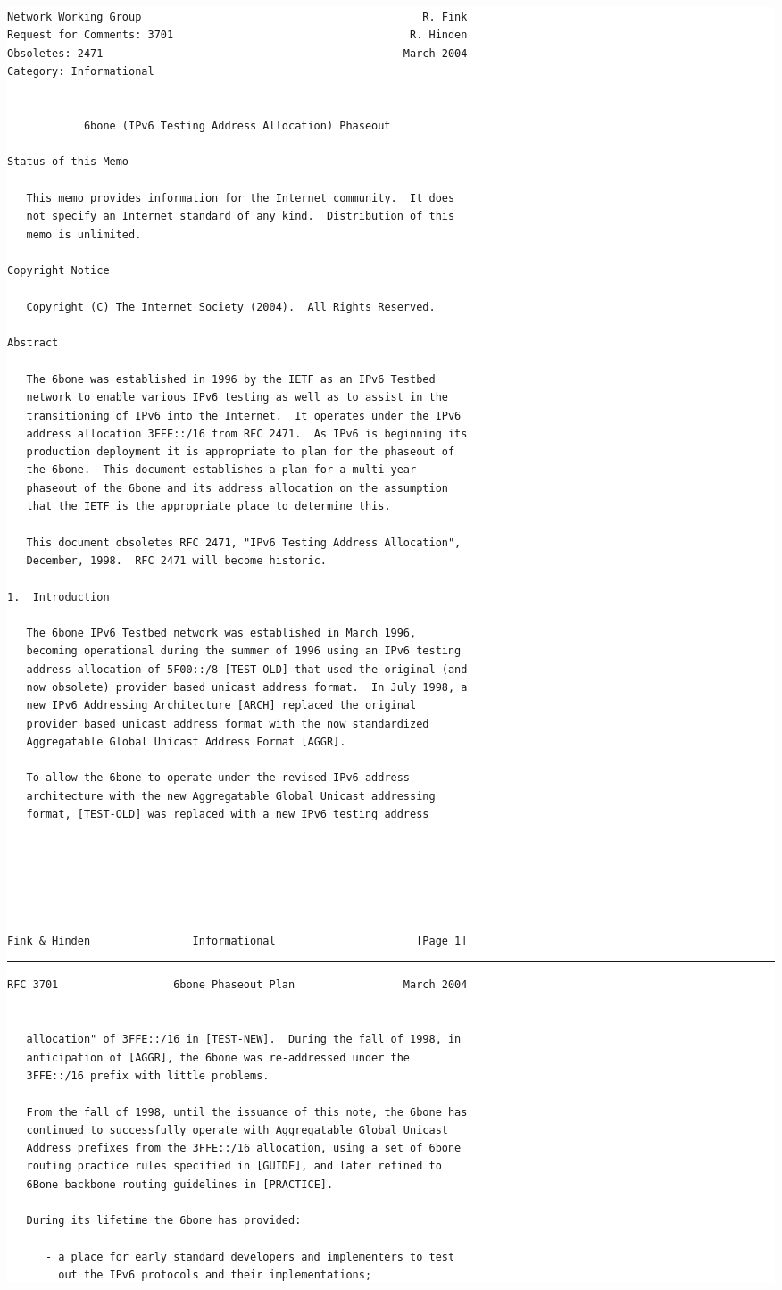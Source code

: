     Network Working Group                                            R. Fink
    Request for Comments: 3701                                     R. Hinden
    Obsoletes: 2471                                               March 2004
    Category: Informational


                6bone (IPv6 Testing Address Allocation) Phaseout

    Status of this Memo

       This memo provides information for the Internet community.  It does
       not specify an Internet standard of any kind.  Distribution of this
       memo is unlimited.

    Copyright Notice

       Copyright (C) The Internet Society (2004).  All Rights Reserved.

    Abstract

       The 6bone was established in 1996 by the IETF as an IPv6 Testbed
       network to enable various IPv6 testing as well as to assist in the
       transitioning of IPv6 into the Internet.  It operates under the IPv6
       address allocation 3FFE::/16 from RFC 2471.  As IPv6 is beginning its
       production deployment it is appropriate to plan for the phaseout of
       the 6bone.  This document establishes a plan for a multi-year
       phaseout of the 6bone and its address allocation on the assumption
       that the IETF is the appropriate place to determine this.

       This document obsoletes RFC 2471, "IPv6 Testing Address Allocation",
       December, 1998.  RFC 2471 will become historic.

    1.  Introduction

       The 6bone IPv6 Testbed network was established in March 1996,
       becoming operational during the summer of 1996 using an IPv6 testing
       address allocation of 5F00::/8 [TEST-OLD] that used the original (and
       now obsolete) provider based unicast address format.  In July 1998, a
       new IPv6 Addressing Architecture [ARCH] replaced the original
       provider based unicast address format with the now standardized
       Aggregatable Global Unicast Address Format [AGGR].

       To allow the 6bone to operate under the revised IPv6 address
       architecture with the new Aggregatable Global Unicast addressing
       format, [TEST-OLD] was replaced with a new IPv6 testing address






    Fink & Hinden                Informational                      [Page 1]

------------------------------------------------------------------------

``` newpage
RFC 3701                  6bone Phaseout Plan                 March 2004


   allocation" of 3FFE::/16 in [TEST-NEW].  During the fall of 1998, in
   anticipation of [AGGR], the 6bone was re-addressed under the
   3FFE::/16 prefix with little problems.

   From the fall of 1998, until the issuance of this note, the 6bone has
   continued to successfully operate with Aggregatable Global Unicast
   Address prefixes from the 3FFE::/16 allocation, using a set of 6bone
   routing practice rules specified in [GUIDE], and later refined to
   6Bone backbone routing guidelines in [PRACTICE].

   During its lifetime the 6bone has provided:

      - a place for early standard developers and implementers to test
        out the IPv6 protocols and their implementations;
```